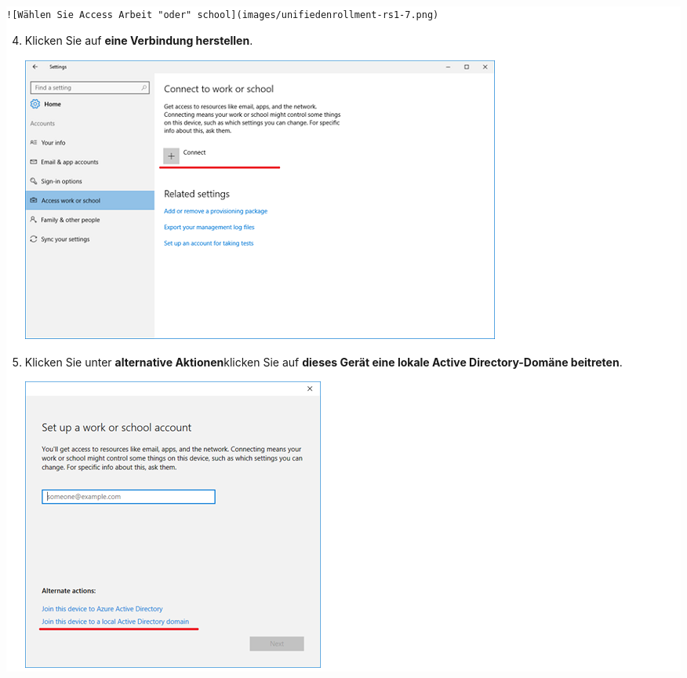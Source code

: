     ![Wählen Sie Access Arbeit "oder" school](images/unifiedenrollment-rs1-7.png)

4.  Klicken Sie auf **eine Verbindung herstellen**.

    ![Herstellen einer Verbindung mit arbeiten oder Schule](images/unifiedenrollment-rs1-8.png)

5.  Klicken Sie unter **alternative Aktionen**klicken Sie auf **dieses Gerät eine lokale Active Directory-Domäne beitreten**.

    ![Konto mit active Directory-Domäne beitreten](images/unifiedenrollment-rs1-9.png)